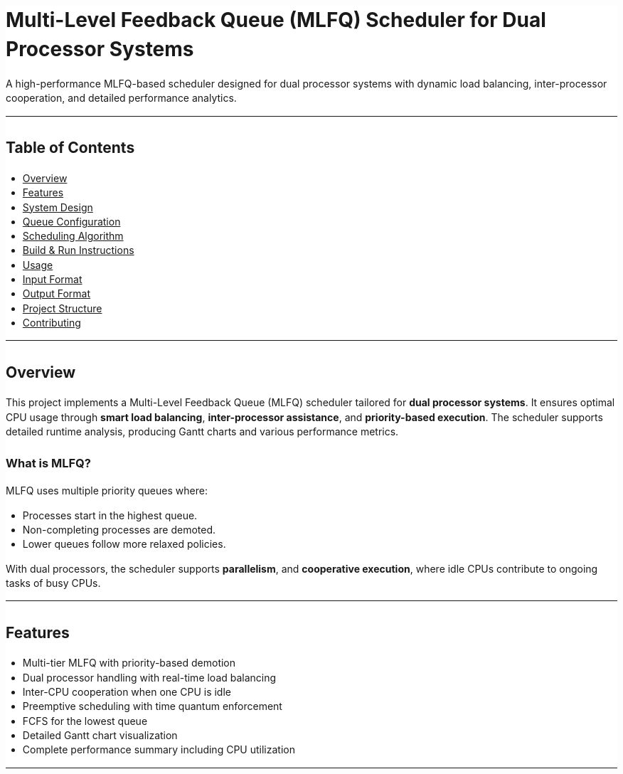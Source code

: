 # Multi-Level Feedback Queue (MLFQ) Scheduler for Dual Processor Systems

A high-performance MLFQ-based scheduler designed for dual processor systems with dynamic load balancing, inter-processor cooperation, and detailed performance analytics.

---

##  Table of Contents

* [Overview](#overview)
* [Features](#features)
* [System Design](#system-design)
* [Queue Configuration](#queue-configuration)
* [Scheduling Algorithm](#scheduling-algorithm)
* [Build & Run Instructions](#build--run-instructions)
* [Usage](#usage)
* [Input Format](#input-format)
* [Output Format](#output-format)
* [Project Structure](#project-structure)
* [Contributing](#contributing)

---

##  Overview

This project implements a Multi-Level Feedback Queue (MLFQ) scheduler tailored for **dual processor systems**. It ensures optimal CPU usage through **smart load balancing**, **inter-processor assistance**, and **priority-based execution**. The scheduler supports detailed runtime analysis, producing Gantt charts and various performance metrics.

###  What is MLFQ?

MLFQ uses multiple priority queues where:

* Processes start in the highest queue.
* Non-completing processes are demoted.
* Lower queues follow more relaxed policies.

With dual processors, the scheduler supports **parallelism**, and **cooperative execution**, where idle CPUs contribute to ongoing tasks of busy CPUs.

---

##  Features

* Multi-tier MLFQ with priority-based demotion
* Dual processor handling with real-time load balancing
* Inter-CPU cooperation when one CPU is idle
* Preemptive scheduling with time quantum enforcement
* FCFS for the lowest queue
* Detailed Gantt chart visualization
* Complete performance summary including CPU utilization

---